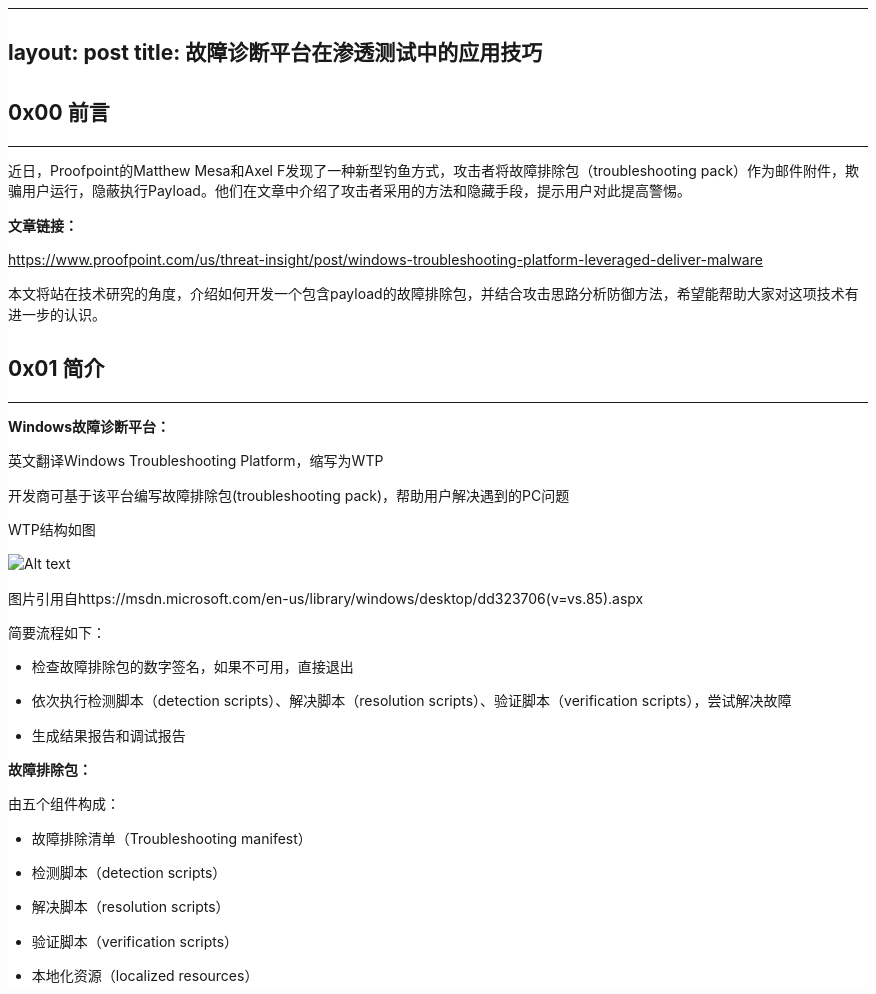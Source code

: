 
---
layout: post
title: 故障诊断平台在渗透测试中的应用技巧
---


## 0x00 前言
---

近日，Proofpoint的Matthew Mesa和Axel F发现了一种新型钓鱼方式，攻击者将故障排除包（troubleshooting pack）作为邮件附件，欺骗用户运行，隐蔽执行Payload。他们在文章中介绍了攻击者采用的方法和隐藏手段，提示用户对此提高警惕。

**文章链接：**

https://www.proofpoint.com/us/threat-insight/post/windows-troubleshooting-platform-leveraged-deliver-malware


本文将站在技术研究的角度，介绍如何开发一个包含payload的故障排除包，并结合攻击思路分析防御方法，希望能帮助大家对这项技术有进一步的认识。


## 0x01 简介
---

**Windows故障诊断平台：**

英文翻译Windows Troubleshooting Platform，缩写为WTP

开发商可基于该平台编写故障排除包(troubleshooting pack)，帮助用户解决遇到的PC问题

WTP结构如图

![Alt text](https://raw.githubusercontent.com/3gstudent/BlogPic/master/2016-10-13/1-1.png)


图片引用自https://msdn.microsoft.com/en-us/library/windows/desktop/dd323706(v=vs.85).aspx

简要流程如下：

- 检查故障排除包的数字签名，如果不可用，直接退出

- 依次执行检测脚本（detection scripts）、解决脚本（resolution scripts）、验证脚本（verification scripts），尝试解决故障

- 生成结果报告和调试报告



**故障排除包：**

由五个组件构成：

- 故障排除清单（Troubleshooting manifest）
 
- 检测脚本（detection scripts）

- 解决脚本（resolution scripts）

- 验证脚本（verification scripts）

- 本地化资源（localized resources）
